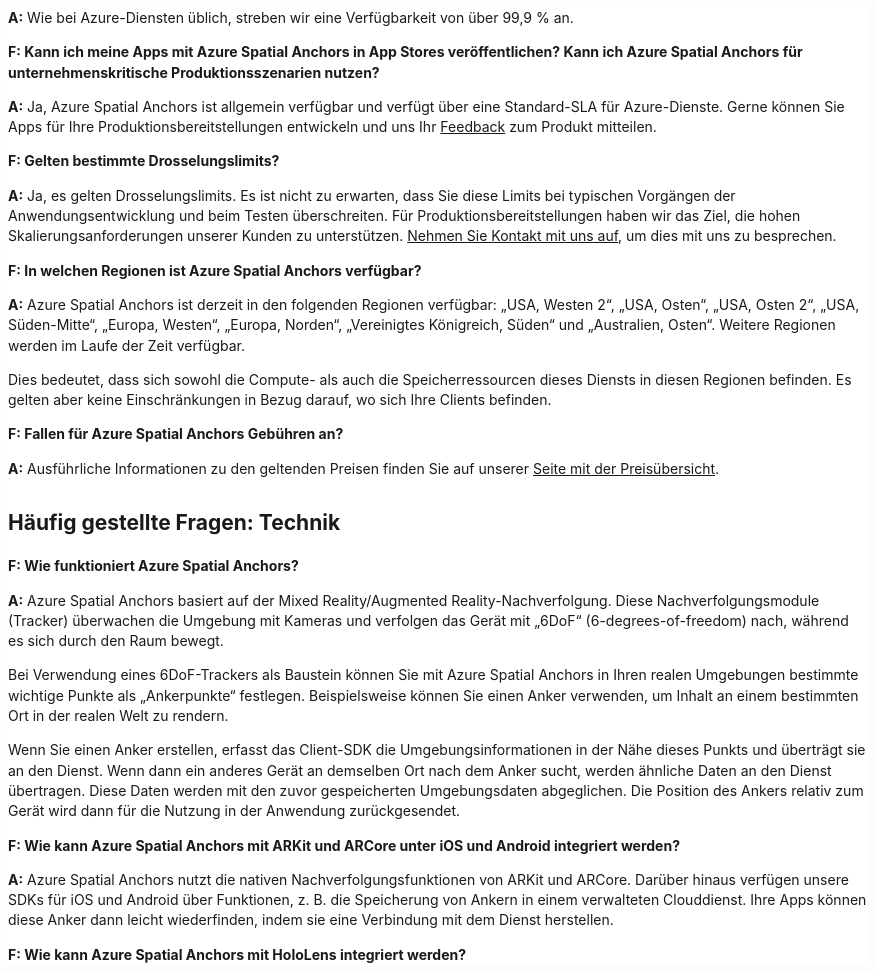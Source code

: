 **A:** Wie bei Azure-Diensten üblich, streben wir eine Verfügbarkeit von über 99,9 % an. 

**F: Kann ich meine Apps mit Azure Spatial Anchors in App Stores veröffentlichen? Kann ich Azure Spatial Anchors für unternehmenskritische Produktionsszenarien nutzen?**

**A:** Ja, Azure Spatial Anchors ist allgemein verfügbar und verfügt über eine Standard-SLA für Azure-Dienste. Gerne können Sie Apps für Ihre Produktionsbereitstellungen entwickeln und uns Ihr [Feedback](https://feedback.azure.com/forums/919252-azure-spatial-anchors) zum Produkt mitteilen.

**F: Gelten bestimmte Drosselungslimits?**

**A:** Ja, es gelten Drosselungslimits.  Es ist nicht zu erwarten, dass Sie diese Limits bei typischen Vorgängen der Anwendungsentwicklung und beim Testen überschreiten. Für Produktionsbereitstellungen haben wir das Ziel, die hohen Skalierungsanforderungen unserer Kunden zu unterstützen. [Nehmen Sie Kontakt mit uns auf](mailto:azuremrs@microsoft.com), um dies mit uns zu besprechen. 

**F: In welchen Regionen ist Azure Spatial Anchors verfügbar?**

**A:** Azure Spatial Anchors ist derzeit in den folgenden Regionen verfügbar: „USA, Westen 2“, „USA, Osten“, „USA, Osten 2“, „USA, Süden-Mitte“, „Europa, Westen“, „Europa, Norden“, „Vereinigtes Königreich, Süden“ und „Australien, Osten“. Weitere Regionen werden im Laufe der Zeit verfügbar.

Dies bedeutet, dass sich sowohl die Compute- als auch die Speicherressourcen dieses Diensts in diesen Regionen befinden. Es gelten aber keine Einschränkungen in Bezug darauf, wo sich Ihre Clients befinden. 

**F: Fallen für Azure Spatial Anchors Gebühren an?**

**A:** Ausführliche Informationen zu den geltenden Preisen finden Sie auf unserer [Seite mit der Preisübersicht](https://azure.microsoft.com/pricing/details/spatial-anchors/).

## <a name="technical-faqs"></a>Häufig gestellte Fragen: Technik

**F: Wie funktioniert Azure Spatial Anchors?**

**A:** Azure Spatial Anchors basiert auf der Mixed Reality/Augmented Reality-Nachverfolgung. Diese Nachverfolgungsmodule (Tracker) überwachen die Umgebung mit Kameras und verfolgen das Gerät mit „6DoF“ (6-degrees-of-freedom) nach, während es sich durch den Raum bewegt.

Bei Verwendung eines 6DoF-Trackers als Baustein können Sie mit Azure Spatial Anchors in Ihren realen Umgebungen bestimmte wichtige Punkte als „Ankerpunkte“ festlegen. Beispielsweise können Sie einen Anker verwenden, um Inhalt an einem bestimmten Ort in der realen Welt zu rendern.

Wenn Sie einen Anker erstellen, erfasst das Client-SDK die Umgebungsinformationen in der Nähe dieses Punkts und überträgt sie an den Dienst. Wenn dann ein anderes Gerät an demselben Ort nach dem Anker sucht, werden ähnliche Daten an den Dienst übertragen. Diese Daten werden mit den zuvor gespeicherten Umgebungsdaten abgeglichen. Die Position des Ankers relativ zum Gerät wird dann für die Nutzung in der Anwendung zurückgesendet.

**F: Wie kann Azure Spatial Anchors mit ARKit und ARCore unter iOS und Android integriert werden?**

**A:** Azure Spatial Anchors nutzt die nativen Nachverfolgungsfunktionen von ARKit und ARCore. Darüber hinaus verfügen unsere SDKs für iOS und Android über Funktionen, z. B. die Speicherung von Ankern in einem verwalteten Clouddienst. Ihre Apps können diese Anker dann leicht wiederfinden, indem sie eine Verbindung mit dem Dienst herstellen.

**F: Wie kann Azure Spatial Anchors mit HoloLens integriert werden?**
